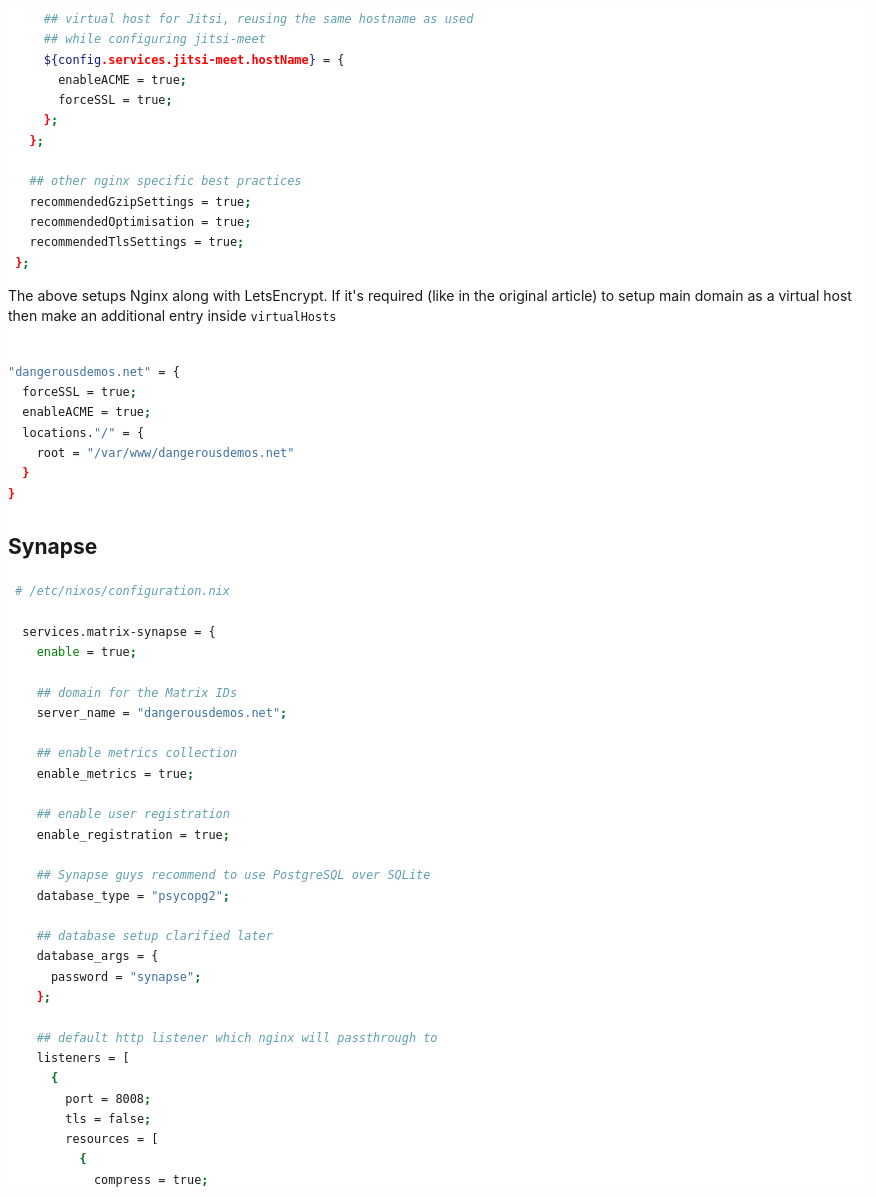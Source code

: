  ```bash
      ## virtual host for Jitsi, reusing the same hostname as used
      ## while configuring jitsi-meet
      ${config.services.jitsi-meet.hostName} = {
        enableACME = true;
        forceSSL = true;
      };
    };

    ## other nginx specific best practices
    recommendedGzipSettings = true;
    recommendedOptimisation = true;
    recommendedTlsSettings = true;
  };
 ```

The above setups Nginx along with LetsEncrypt. If it's required (like in the
original article) to setup main domain as a virtual host then make an additional
entry inside `virtualHosts`

```bash

"dangerousdemos.net" = {
  forceSSL = true;
  enableACME = true;
  locations."/" = {
    root = "/var/www/dangerousdemos.net"
  }
}

```


## Synapse

```bash
 # /etc/nixos/configuration.nix

  services.matrix-synapse = {
    enable = true;

    ## domain for the Matrix IDs
    server_name = "dangerousdemos.net";

    ## enable metrics collection
    enable_metrics = true;

    ## enable user registration
    enable_registration = true;

    ## Synapse guys recommend to use PostgreSQL over SQLite
    database_type = "psycopg2";

    ## database setup clarified later
    database_args = {
      password = "synapse";
    };

    ## default http listener which nginx will passthrough to
    listeners = [
      {
        port = 8008;
        tls = false;
        resources = [
          {
            compress = true;
```